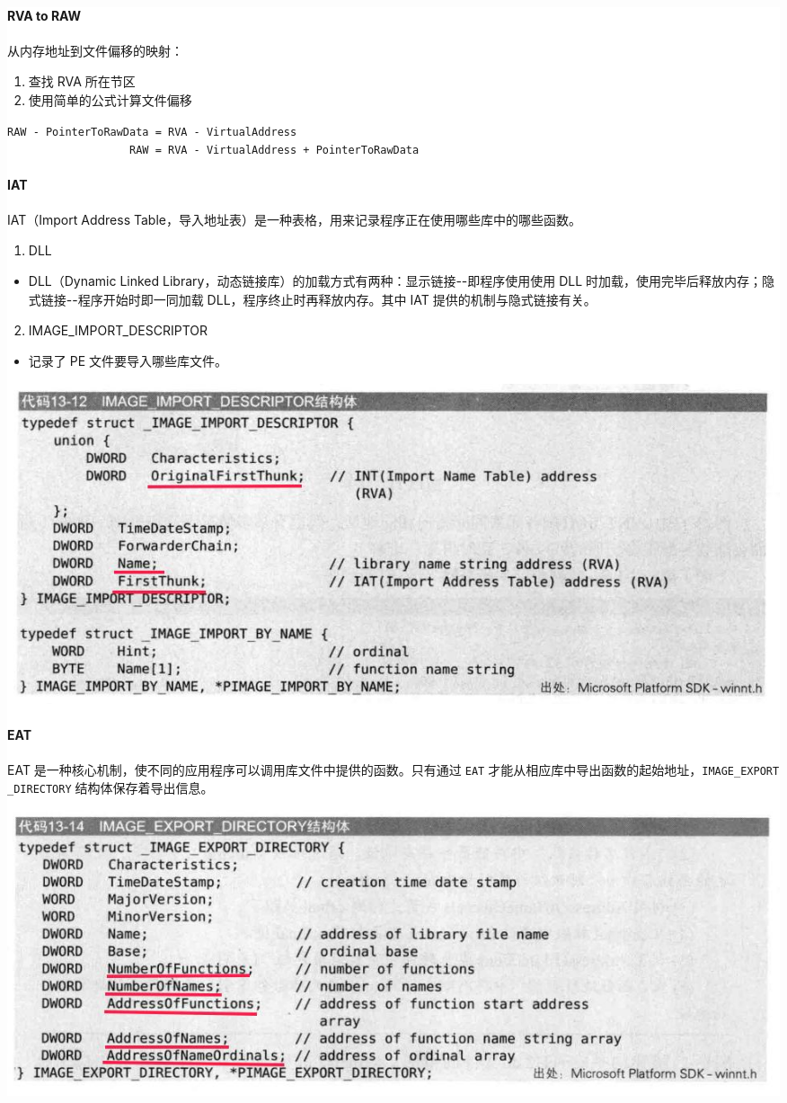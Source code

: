 #### RVA to RAW
从内存地址到文件偏移的映射：
1. 查找 RVA 所在节区
2. 使用简单的公式计算文件偏移
```
RAW - PointerToRawData = RVA - VirtualAddress
                   RAW = RVA - VirtualAddress + PointerToRawData
```

#### IAT
IAT（Import Address Table，导入地址表）是一种表格，用来记录程序正在使用哪些库中的哪些函数。
1. DLL
  - DLL（Dynamic Linked Library，动态链接库）的加载方式有两种：显示链接--即程序使用使用 DLL 时加载，使用完毕后释放内存；隐式链接--程序开始时即一同加载 DLL，程序终止时再释放内存。其中 IAT 提供的机制与隐式链接有关。
2. IMAGE_IMPORT_DESCRIPTOR
  - 记录了 PE 文件要导入哪些库文件。

![](static/16.png)

#### EAT
EAT 是一种核心机制，使不同的应用程序可以调用库文件中提供的函数。只有通过 `EAT` 才能从相应库中导出函数的起始地址，`IMAGE_EXPORT_DIRECTORY` 结构体保存着导出信息。

![](static/17.png)

